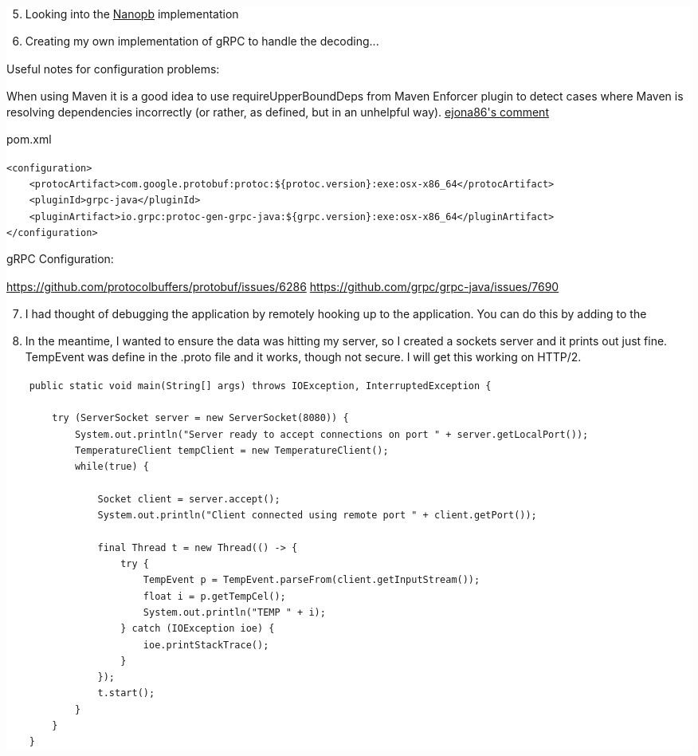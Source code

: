 5. Looking into the [Nanopb](https://github.com/nanopb/nanopb) implementation

6. Creating my own implementation of gRPC to handle the decoding...

Useful notes for configuration problems:

When using Maven it is a good idea to use requireUpperBoundDeps from Maven Enforcer plugin to detect cases where Maven is resolving dependencies incorrectly (or rather, as defined, but in an unhelpful way). [ejona86's comment](https://github.com/grpc/grpc-java/issues/3049)

pom.xml
```
<configuration>
	<protocArtifact>com.google.protobuf:protoc:${protoc.version}:exe:osx-x86_64</protocArtifact>
	<pluginId>grpc-java</pluginId>
	<pluginArtifact>io.grpc:protoc-gen-grpc-java:${grpc.version}:exe:osx-x86_64</pluginArtifact>				
</configuration>
```
gRPC Configuration:

https://github.com/protocolbuffers/protobuf/issues/6286
https://github.com/grpc/grpc-java/issues/7690

7. I had thought of debugging the application by remotely hooking up to the application. You can do this by adding to the 

8. In the meantime, I wanted to ensure the data was hitting my server, so I created a sockets server and it prints out just fine. TempEvent was define in the .proto file and it works, though not secure. I will get this working on HTTP/2.

```
    public static void main(String[] args) throws IOException, InterruptedException {

        try (ServerSocket server = new ServerSocket(8080)) {
            System.out.println("Server ready to accept connections on port " + server.getLocalPort());
            TemperatureClient tempClient = new TemperatureClient();
            while(true) {

                Socket client = server.accept();
                System.out.println("Client connected using remote port " + client.getPort());

                final Thread t = new Thread(() -> {
                    try {
                        TempEvent p = TempEvent.parseFrom(client.getInputStream());
                        float i = p.getTempCel();
                        System.out.println("TEMP " + i);
                    } catch (IOException ioe) {
                        ioe.printStackTrace();
                    }
                });
                t.start();
            }
        }
    }
```
